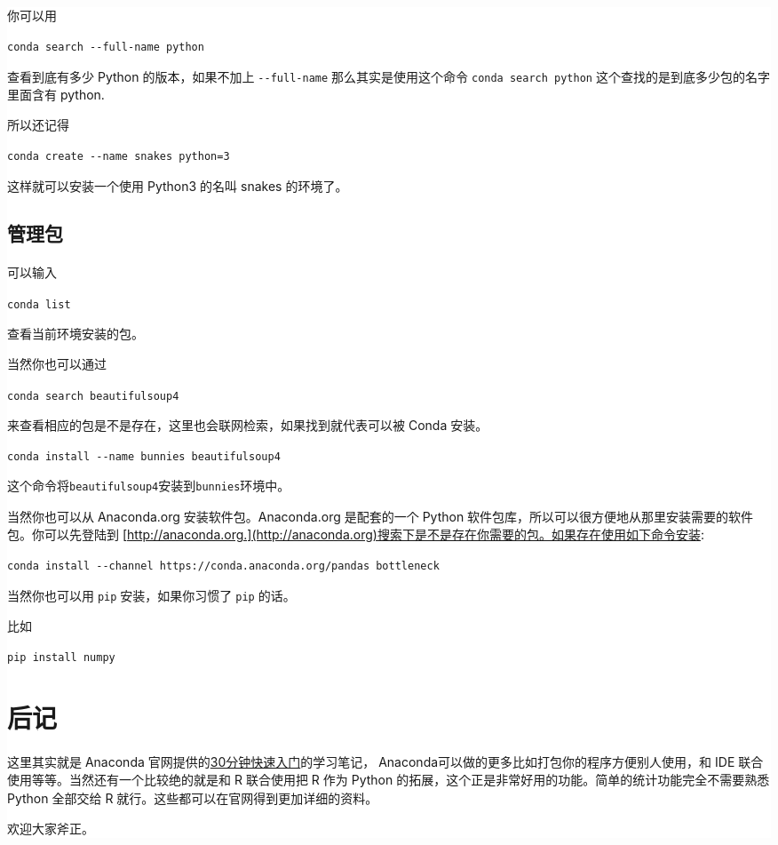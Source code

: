 你可以用 

```
conda search --full-name python
```

查看到底有多少 Python 的版本，如果不加上 `--full-name` 那么其实是使用这个命令 `conda search python` 这个查找的是到底多少包的名字里面含有 python.

所以还记得

```
conda create --name snakes python=3
```

这样就可以安装一个使用 Python3 的名叫 snakes 的环境了。

## 管理包

可以输入 

```
conda list
```

查看当前环境安装的包。

当然你也可以通过

```
conda search beautifulsoup4
```

来查看相应的包是不是存在，这里也会联网检索，如果找到就代表可以被 Conda 安装。

```
conda install --name bunnies beautifulsoup4
```
这个命令将`beautifulsoup4`安装到`bunnies`环境中。

当然你也可以从 Anaconda.org 安装软件包。Anaconda.org 是配套的一个 Python 软件包库，所以可以很方便地从那里安装需要的软件包。你可以先登陆到 [http://anaconda.org.](http://anaconda.org)搜索下是不是存在你需要的包。如果存在使用如下命令安装:

```
conda install --channel https://conda.anaconda.org/pandas bottleneck
```

当然你也可以用 `pip` 安装，如果你习惯了 `pip` 的话。

比如

```
pip install numpy
```

# 后记

这里其实就是 Anaconda 官网提供的[30分钟快速入门](http://conda.pydata.org/docs/test-drive.html)的学习笔记， Anaconda可以做的更多比如打包你的程序方便别人使用，和 IDE 联合使用等等。当然还有一个比较绝的就是和 R 联合使用把 R 作为 Python 的拓展，这个正是非常好用的功能。简单的统计功能完全不需要熟悉 Python 全部交给 R 就行。这些都可以在官网得到更加详细的资料。

欢迎大家斧正。

